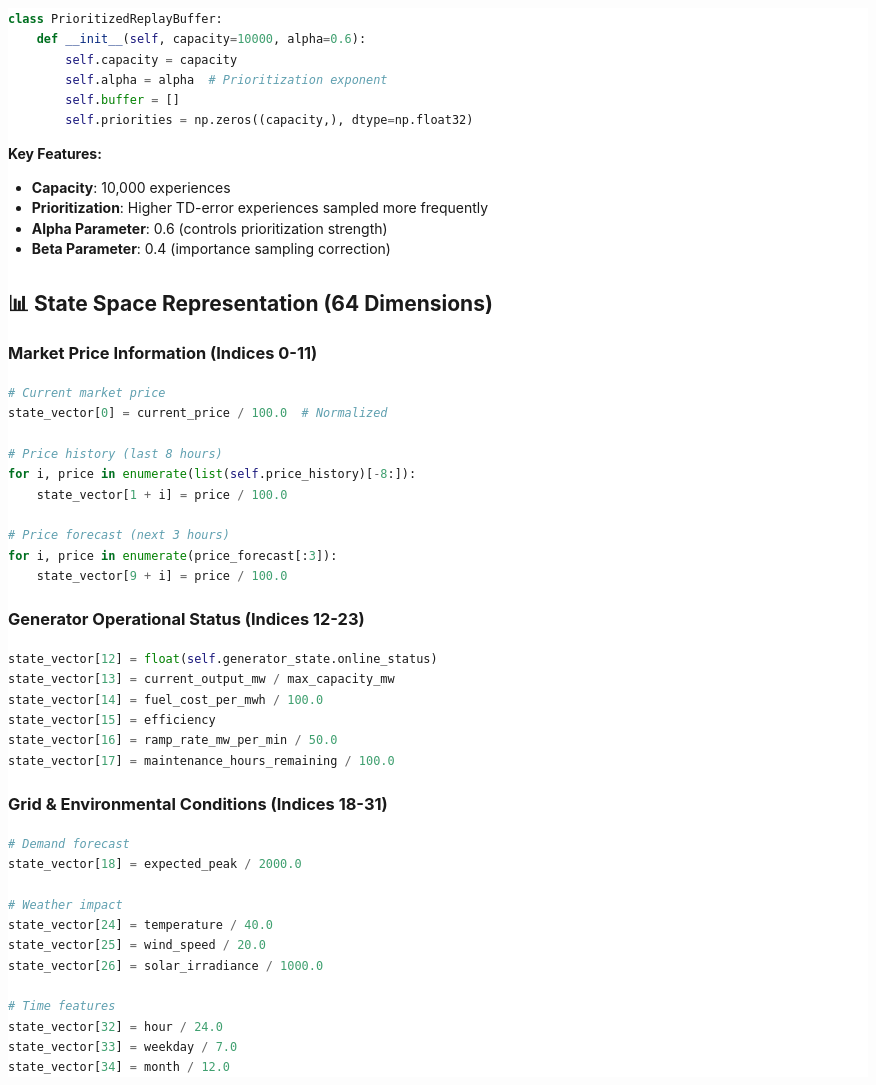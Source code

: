 ```python
class PrioritizedReplayBuffer:
    def __init__(self, capacity=10000, alpha=0.6):
        self.capacity = capacity
        self.alpha = alpha  # Prioritization exponent
        self.buffer = []
        self.priorities = np.zeros((capacity,), dtype=np.float32)
```

**Key Features:**
- **Capacity**: 10,000 experiences
- **Prioritization**: Higher TD-error experiences sampled more frequently
- **Alpha Parameter**: 0.6 (controls prioritization strength)
- **Beta Parameter**: 0.4 (importance sampling correction)

## 📊 **State Space Representation (64 Dimensions)**

### **Market Price Information (Indices 0-11)**
```python
# Current market price
state_vector[0] = current_price / 100.0  # Normalized

# Price history (last 8 hours)
for i, price in enumerate(list(self.price_history)[-8:]):
    state_vector[1 + i] = price / 100.0

# Price forecast (next 3 hours)  
for i, price in enumerate(price_forecast[:3]):
    state_vector[9 + i] = price / 100.0
```

### **Generator Operational Status (Indices 12-23)**
```python
state_vector[12] = float(self.generator_state.online_status)
state_vector[13] = current_output_mw / max_capacity_mw
state_vector[14] = fuel_cost_per_mwh / 100.0
state_vector[15] = efficiency
state_vector[16] = ramp_rate_mw_per_min / 50.0
state_vector[17] = maintenance_hours_remaining / 100.0
```

### **Grid & Environmental Conditions (Indices 18-31)**
```python
# Demand forecast
state_vector[18] = expected_peak / 2000.0

# Weather impact
state_vector[24] = temperature / 40.0
state_vector[25] = wind_speed / 20.0  
state_vector[26] = solar_irradiance / 1000.0

# Time features
state_vector[32] = hour / 24.0
state_vector[33] = weekday / 7.0
state_vector[34] = month / 12.0
```

